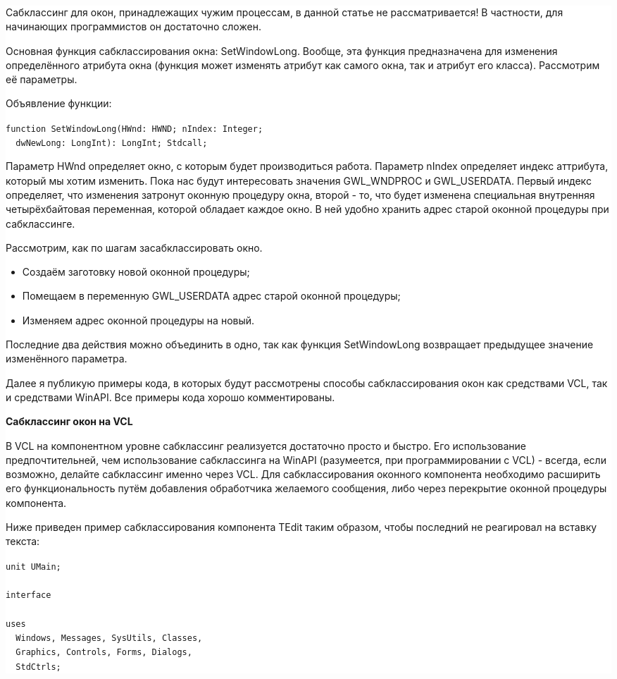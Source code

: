 Сабклассинг для окон, принадлежащих чужим процессам, в данной статье не
рассматривается! В частности, для начинающих программистов он достаточно
сложен.

Основная функция сабклассирования окна: SetWindowLong. Вообще, эта
функция предназначена для изменения определённого атрибута окна (функция
может изменять атрибут как самого окна, так и атрибут его класса).
Рассмотрим её параметры.

Объявление функции:

    function SetWindowLong(HWnd: HWND; nIndex: Integer;
      dwNewLong: LongInt): LongInt; Stdcall;

Параметр HWnd определяет окно, с которым будет производиться работа.
Параметр nIndex определяет индекс аттрибута, который мы хотим изменить.
Пока нас будут интересовать значения GWL\_WNDPROC и GWL\_USERDATA.
Первый индекс определяет, что изменения затронут оконную процедуру окна,
второй - то, что будет изменена специальная внутренняя четырёхбайтовая
переменная, которой обладает каждое окно. В ней удобно хранить адрес
старой оконной процедуры при сабклассинге.

Рассмотрим, как по шагам засабклассировать окно.

- Создаём заготовку новой оконной процедуры;

- Помещаем в переменную GWL\_USERDATA адрес старой оконной процедуры;

- Изменяем адрес оконной процедуры на новый.

Последние два действия можно объединить в одно, так как функция
SetWindowLong возвращает предыдущее значение изменённого параметра.

Далее я публикую примеры кода, в которых будут рассмотрены способы
сабклассирования окон как средствами VCL, так и средствами WinAPI. Все
примеры кода хорошо комментированы.

**Сабклассинг окон на VCL**

В VCL на компонентном уровне сабклассинг реализуется достаточно просто и
быстро. Его использование предпочтительней, чем использование
сабклассинга на WinAPI (разумеется, при программировании с VCL) -
всегда, если возможно, делайте сабклассинг именно через VCL. Для
сабклассирования оконного компонента необходимо расширить его
функциональность путём добавления обработчика желаемого сообщения, либо
через перекрытие оконной процедуры компонента.

Ниже приведен пример сабклассирования компонента TEdit таким образом,
чтобы последний не реагировал на вставку текста:

    unit UMain;
     
    interface
     
    uses
      Windows, Messages, SysUtils, Classes,
      Graphics, Controls, Forms, Dialogs,
      StdCtrls;
     
